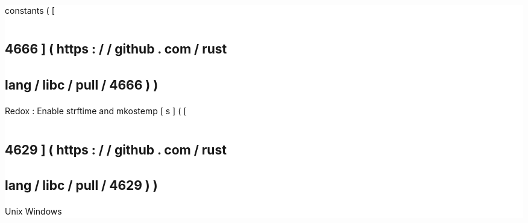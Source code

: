 constants
(
[
#
4666
]
(
https
:
/
/
github
.
com
/
rust
-
lang
/
libc
/
pull
/
4666
)
)
-
Redox
:
Enable
strftime
and
mkostemp
[
s
]
(
[
#
4629
]
(
https
:
/
/
github
.
com
/
rust
-
lang
/
libc
/
pull
/
4629
)
)
-
Unix
Windows